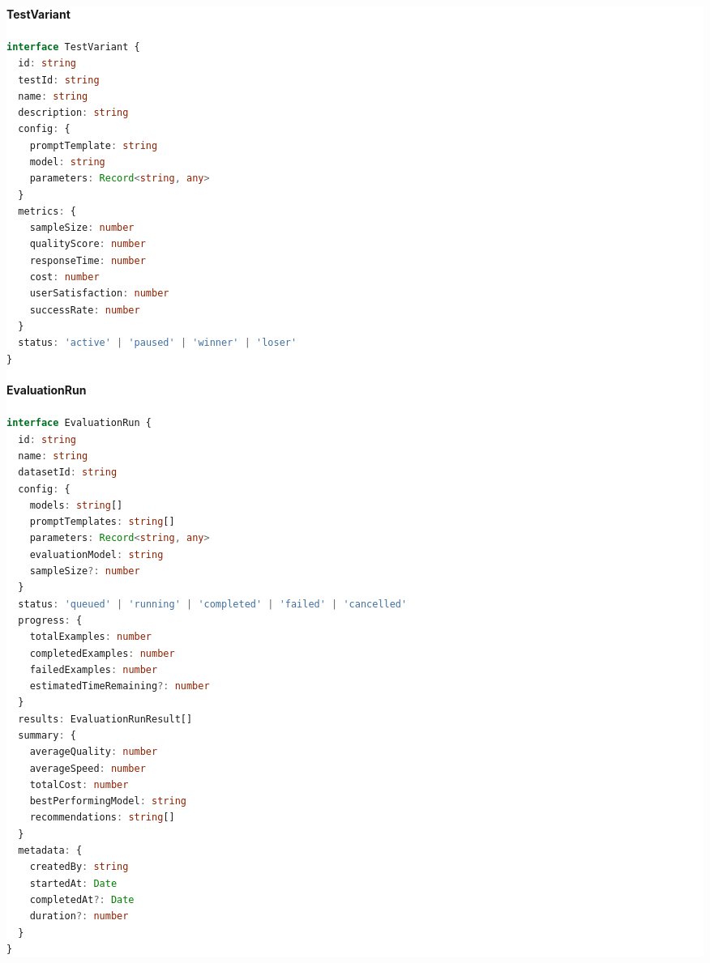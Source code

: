 #### TestVariant
```typescript
interface TestVariant {
  id: string
  testId: string
  name: string
  description: string
  config: {
    promptTemplate: string
    model: string
    parameters: Record<string, any>
  }
  metrics: {
    sampleSize: number
    qualityScore: number
    responseTime: number
    cost: number
    userSatisfaction: number
    successRate: number
  }
  status: 'active' | 'paused' | 'winner' | 'loser'
}
```

#### EvaluationRun
```typescript
interface EvaluationRun {
  id: string
  name: string
  datasetId: string
  config: {
    models: string[]
    promptTemplates: string[]
    parameters: Record<string, any>
    evaluationModel: string
    sampleSize?: number
  }
  status: 'queued' | 'running' | 'completed' | 'failed' | 'cancelled'
  progress: {
    totalExamples: number
    completedExamples: number
    failedExamples: number
    estimatedTimeRemaining?: number
  }
  results: EvaluationRunResult[]
  summary: {
    averageQuality: number
    averageSpeed: number
    totalCost: number
    bestPerformingModel: string
    recommendations: string[]
  }
  metadata: {
    createdBy: string
    startedAt: Date
    completedAt?: Date
    duration?: number
  }
}
```
